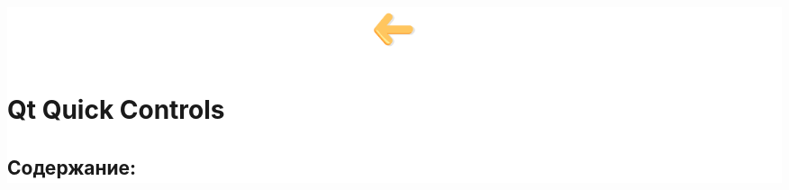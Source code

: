 [<p align="center"><img src="images/assets/Arrow_left_orange.png" width="50" alt="Стрелка"/></p>](../README.md "На главную")

# Qt Quick Controls

## Содержание:
